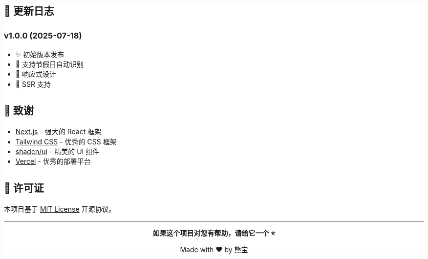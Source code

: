 ## 📝 更新日志

### v1.0.0 (2025-07-18)
- ✨ 初始版本发布
- 🎯 支持节假日自动识别
- 📱 响应式设计
- 🚀 SSR 支持

## 🙏 致谢

- [Next.js](https://nextjs.org/) - 强大的 React 框架
- [Tailwind CSS](https://tailwindcss.com/) - 优秀的 CSS 框架
- [shadcn/ui](https://ui.shadcn.com/) - 精美的 UI 组件
- [Vercel](https://vercel.com/) - 优秀的部署平台

## 📄 许可证

本项目基于 [MIT License](LICENSE) 开源协议。

---

<div align="center">

**如果这个项目对您有帮助，请给它一个 ⭐️**

Made with ❤️ by [熊宝](https://x.prof)

</div>